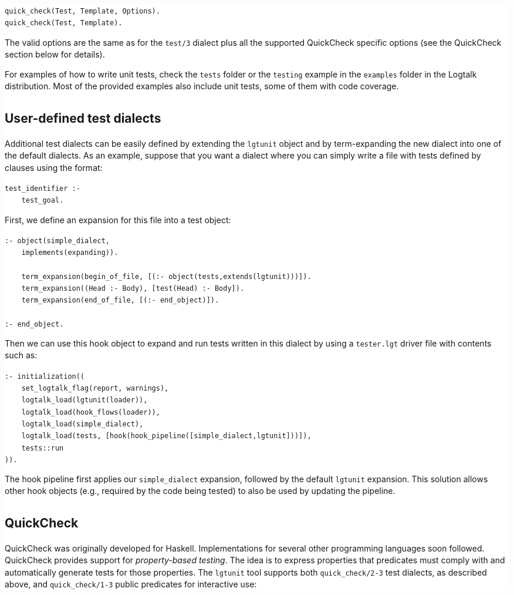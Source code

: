 	quick_check(Test, Template, Options).
	quick_check(Test, Template).

The valid options are the same as for the `test/3` dialect plus all the
supported QuickCheck specific options (see the QuickCheck section below
for details).

For examples of how to write unit tests, check the `tests` folder or the
`testing` example in the `examples` folder in the Logtalk distribution.
Most of the provided examples also include unit tests, some of them with
code coverage.


User-defined test dialects
--------------------------

Additional test dialects can be easily defined by extending the `lgtunit`
object and by term-expanding the new dialect into one of the default dialects.
As an example, suppose that you want a dialect where you can simply write a
file with tests defined by clauses using the format:

	test_identifier :-
		test_goal.

First, we define an expansion for this file into a test object:

	:- object(simple_dialect,
		implements(expanding)).

		term_expansion(begin_of_file, [(:- object(tests,extends(lgtunit)))]).
		term_expansion((Head :- Body), [test(Head) :- Body]).
		term_expansion(end_of_file, [(:- end_object)]).

	:- end_object.

Then we can use this hook object to expand and run tests written in this
dialect by using a `tester.lgt` driver file with contents such as:

	:- initialization((
		set_logtalk_flag(report, warnings),
		logtalk_load(lgtunit(loader)),
		logtalk_load(hook_flows(loader)),
		logtalk_load(simple_dialect),
		logtalk_load(tests, [hook(hook_pipeline([simple_dialect,lgtunit]))]),
		tests::run
	)).

The hook pipeline first applies our `simple_dialect` expansion, followed by
the default `lgtunit` expansion. This solution allows other hook objects
(e.g., required by the code being tested) to also be used by updating the
pipeline.


QuickCheck
----------

QuickCheck was originally developed for Haskell. Implementations for several
other programming languages soon followed. QuickCheck provides support for
*property-based testing*. The idea is to express properties that predicates
must comply with and automatically generate tests for those properties.
The `lgtunit` tool supports both `quick_check/2-3` test dialects, as
described above, and `quick_check/1-3` public predicates for interactive
use:
